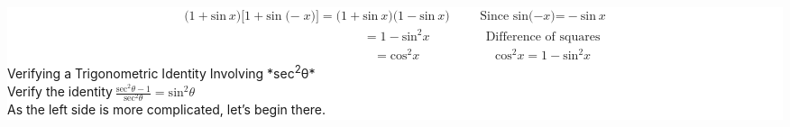 <div data-type="equation" class="unnumbered" data-label="">
<math xmlns="http://www.w3.org/1998/Math/MathML" display="block"> <mrow> <mtable columnalign="left"> <mtr columnalign="left"> <mtd columnalign="left"> <mrow> <mo stretchy="false">(</mo><mn>1</mn><mo>+</mo><mi>sin</mi><mtext> </mtext><mi>x</mi><mo stretchy="false">)</mo><mo stretchy="false">[</mo><mn>1</mn><mo>+</mo><mi>sin</mi><mo stretchy="false">(−</mo><mi>x</mi><mo stretchy="false">)</mo><mo stretchy="false">]</mo><mo>=</mo><mo stretchy="false">(</mo><mn>1</mn><mo>+</mo><mi>sin</mi><mtext> </mtext><mi>x</mi><mo stretchy="false">)</mo><mo stretchy="false">(</mo><mn>1</mn><mo>−</mo><mi>sin</mi><mtext> </mtext><mi>x</mi><mo stretchy="false">)</mo> </mrow> </mtd> <mtd columnalign="left"> <mrow /> </mtd> <mtd columnalign="left"> <mrow /> </mtd> <mtd columnalign="left"> <mrow> <mtext>Since sin(−</mtext><mi>x</mi><mtext>)=</mtext><mo>−</mo><mi>sin</mi><mtext> </mtext><mi>x</mi> </mrow> </mtd> </mtr> <mtr columnalign="left"> <mtd columnalign="left"> <mrow> <mtext>                                      </mtext><mo>=</mo><mn>1</mn><mo>−</mo><msup> <mrow> <mi>sin</mi> </mrow> <mn>2</mn> </msup> <mi>x</mi> </mrow> </mtd> <mtd columnalign="left"> <mrow /> </mtd> <mtd columnalign="left"> <mrow /> </mtd> <mtd columnalign="left"> <mrow> <mtext>Difference of squares</mtext> </mrow> </mtd> </mtr> <mtr columnalign="left"> <mtd columnalign="left"> <mrow> <mtext>                                      </mtext><mo>=</mo><msup> <mrow> <mi>cos</mi> </mrow> <mn>2</mn> </msup> <mi>x</mi> </mrow> </mtd> <mtd columnalign="left"> <mrow /> </mtd> <mtd columnalign="left"> <mrow /> </mtd> <mtd columnalign="left"> <mrow> <msup> <mrow> <mtext>cos</mtext> </mrow> <mn>2</mn> </msup> <mi>x</mi><mo>=</mo><mn>1</mn><mo>−</mo><msup> <mrow> <mi>sin</mi> </mrow> <mn>2</mn> </msup> <mi>x</mi> </mrow> </mtd> </mtr> </mtable> </mrow> </math>
</div>
</div>
</div>
</div>

<div data-type="example" id="Example_07_01_04">
<div data-type="exercise">
<div data-type="problem" markdown="1">
<div data-type="title">
Verifying a Trigonometric Identity Involving *sec<sup>2</sup>θ*
</div>
Verify the identity<math xmlns="http://www.w3.org/1998/Math/MathML"> <mrow> <mtext> </mtext><mfrac> <mrow> <msup> <mrow> <mi>sec</mi> </mrow> <mn>2</mn> </msup> <mi>θ</mi><mo>−</mo><mn>1</mn> </mrow> <mrow> <msup> <mrow> <mi>sec</mi> </mrow> <mn>2</mn> </msup> <mi>θ</mi> </mrow> </mfrac> <mo>=</mo><msup> <mrow> <mi>sin</mi> </mrow> <mn>2</mn> </msup> <mi>θ</mi> </mrow> </math>

</div>
<div data-type="solution" markdown="1">
As the left side is more complicated, let’s begin there.

<div data-type="equation" class="unnumbered" data-label="">
